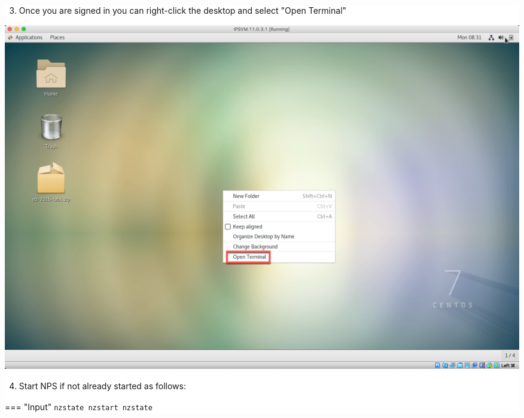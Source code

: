 3. Once you are signed in you can right-click the desktop and select "Open Terminal"

![NZ](nz-images/nz-01-NPS-CLI/media/nz-desktop.png)

4. Start NPS if not already started as follows:

=== "Input"
    ```
    nzstate
    nzstart
    nzstate
    ```
    